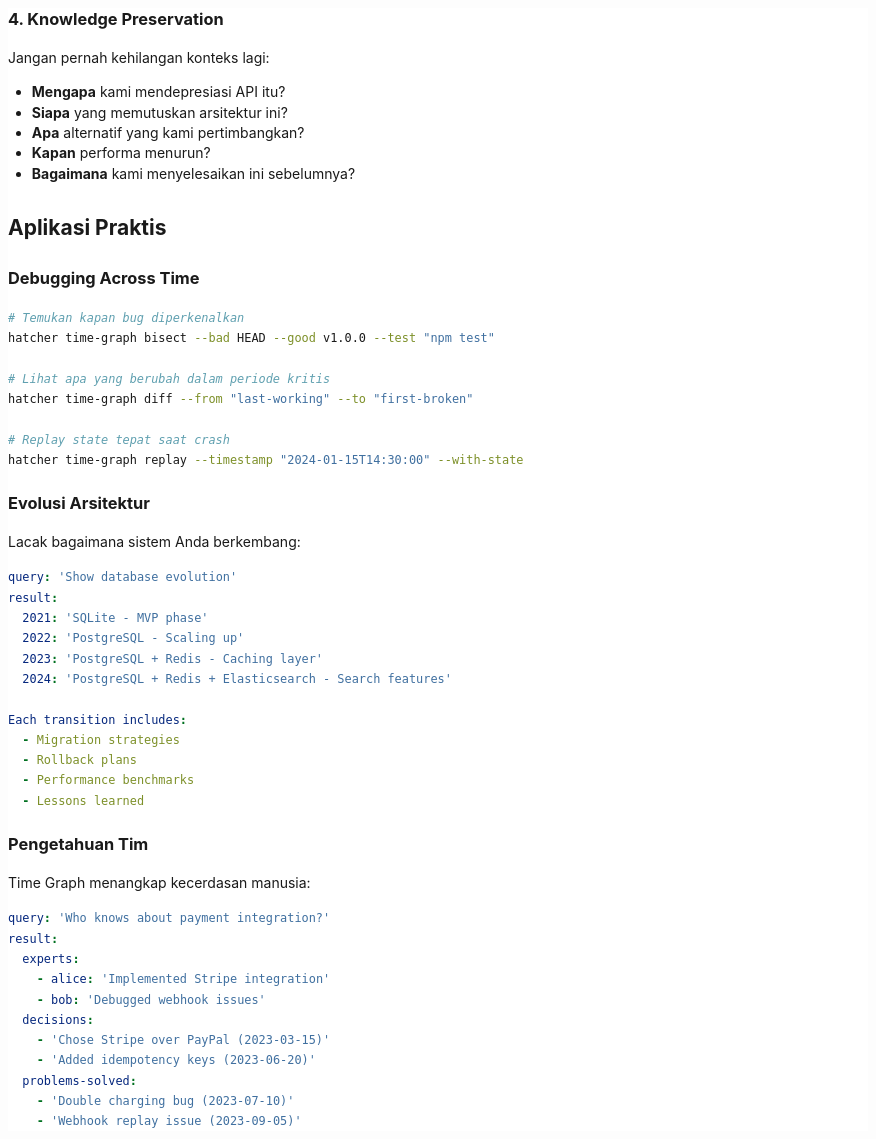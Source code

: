 ### 4. Knowledge Preservation

Jangan pernah kehilangan konteks lagi:

- **Mengapa** kami mendepresiasi API itu?
- **Siapa** yang memutuskan arsitektur ini?
- **Apa** alternatif yang kami pertimbangkan?
- **Kapan** performa menurun?
- **Bagaimana** kami menyelesaikan ini sebelumnya?

## Aplikasi Praktis

### Debugging Across Time

```bash
# Temukan kapan bug diperkenalkan
hatcher time-graph bisect --bad HEAD --good v1.0.0 --test "npm test"

# Lihat apa yang berubah dalam periode kritis
hatcher time-graph diff --from "last-working" --to "first-broken"

# Replay state tepat saat crash
hatcher time-graph replay --timestamp "2024-01-15T14:30:00" --with-state
```

### Evolusi Arsitektur

Lacak bagaimana sistem Anda berkembang:

```yaml
query: 'Show database evolution'
result:
  2021: 'SQLite - MVP phase'
  2022: 'PostgreSQL - Scaling up'
  2023: 'PostgreSQL + Redis - Caching layer'
  2024: 'PostgreSQL + Redis + Elasticsearch - Search features'

Each transition includes:
  - Migration strategies
  - Rollback plans
  - Performance benchmarks
  - Lessons learned
```

### Pengetahuan Tim

Time Graph menangkap kecerdasan manusia:

```yaml
query: 'Who knows about payment integration?'
result:
  experts:
    - alice: 'Implemented Stripe integration'
    - bob: 'Debugged webhook issues'
  decisions:
    - 'Chose Stripe over PayPal (2023-03-15)'
    - 'Added idempotency keys (2023-06-20)'
  problems-solved:
    - 'Double charging bug (2023-07-10)'
    - 'Webhook replay issue (2023-09-05)'
```
